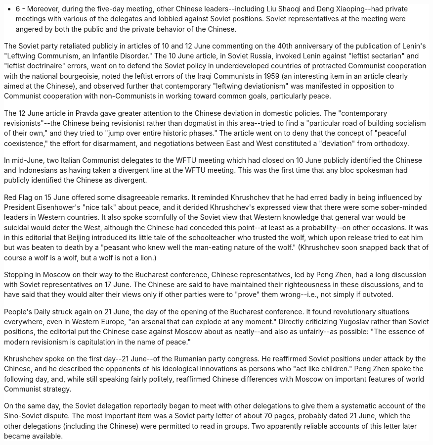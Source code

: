 - 6 - Moreover, during the five-day meeting, other Chinese leaders--including Liu Shaoqi and Deng Xiaoping--had private meetings with various of the delegates and lobbied against Soviet positions. Soviet representatives at the meeting were angered by both the public and the private behavior of the Chinese.

The Soviet party retaliated publicly in articles of 10 and 12 June commenting on the 40th anniversary of the publication of Lenin's "Leftwing Communism, an Infantile Disorder." The 10 June article, in Soviet Russia, invoked Lenin against "leftist sectarian" and "leftist doctrinaire" errors, went on to defend the Soviet policy in underdeveloped countries of protracted Communist cooperation with the national bourgeoisie, noted the leftist errors of the Iraqi Communists in 1959 (an interesting item in an article clearly aimed at the Chinese), and observed further that contemporary "leftwing deviationism" was manifested in opposition to Communist cooperation with non-Communists in working toward common goals, particularly peace.

The 12 June article in Pravda gave greater attention to the Chinese deviation in domestic policies. The "contemporary revisionists"--the Chinese being revisionist rather than dogmatist in this area--tried to find a "particular road of building socialism of their own," and they tried to "jump over entire historic phases." The article went on to deny that the concept of "peaceful coexistence," the effort for disarmament, and negotiations between East and West constituted a "deviation" from orthodoxy.

In mid-June, two Italian Communist delegates to the WFTU meeting which had closed on 10 June publicly identified the Chinese and Indonesians as having taken a divergent line at the WFTU meeting. This was the first time that any bloc spokesman had publicly identified the Chinese as divergent.

Red Flag on 15 June offered some disagreeable remarks. It reminded Khrushchev that he had erred badly in being influenced by President Eisenhower's "nice talk" about peace, and it derided Khrushchev's expressed view that there were some sober-minded leaders in Western countries. It also spoke scornfully of the Soviet view that Western knowledge that general war would be suicidal would deter the West, although the Chinese had conceded this point--at least as a probability--on other occasions. It was in this editorial that Beijing introduced its little tale of the schoolteacher who trusted the wolf, which upon release tried to eat him but was beaten to death by a "peasant who knew well the man-eating nature of the wolf." (Khrushchev soon snapped back that of course a wolf is a wolf, but a wolf is not a lion.)

Stopping in Moscow on their way to the Bucharest conference, Chinese representatives, led by Peng Zhen, had a long discussion with Soviet representatives on 17 June. The Chinese are said to have maintained their righteousness in these discussions, and to have said that they would alter their views only if other parties were to "prove" them wrong--i.e., not simply if outvoted.

People's Daily struck again on 21 June, the day of the opening of the Bucharest conference. It found revolutionary situations everywhere, even in Western Europe, "an arsenal that can explode at any moment." Directly criticizing Yugoslav rather than Soviet positions, the editorial put the Chinese case against Moscow about as neatly--and also as unfairly--as possible: "The essence of modern revisionism is capitulation in the name of peace."

Khrushchev spoke on the first day--21 June--of the Rumanian party congress. He reaffirmed Soviet positions under attack by the Chinese, and he described the opponents of his ideological innovations as persons who "act like children." Peng Zhen spoke the following day, and, while still speaking fairly politely, reaffirmed Chinese differences with Moscow on important features of world Communist strategy.

On the same day, the Soviet delegation reportedly began to meet with other delegations to give them a systematic account of the Sino-Soviet dispute. The most important item was a Soviet party letter of about 70 pages, probably dated 21 June, which the other delegations (including the Chinese) were permitted to read in groups. Two apparently reliable accounts of this letter later became available.
